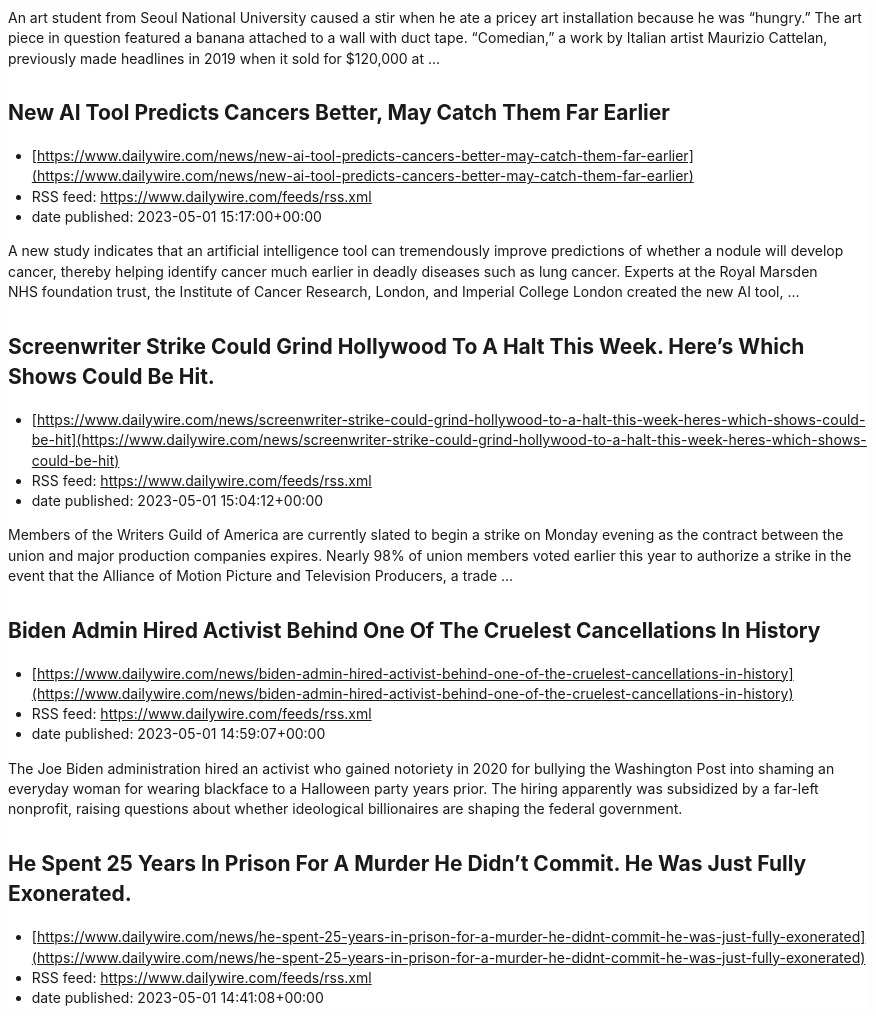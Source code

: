 An art student from Seoul National University caused a stir when he ate a pricey art installation because he was “hungry.” The art piece in question featured a banana attached to a wall with duct tape. “Comedian,” a work by Italian artist Maurizio Cattelan, previously made headlines in 2019 when it sold for $120,000 at ...

## New AI Tool Predicts Cancers Better, May Catch Them Far Earlier
 - [https://www.dailywire.com/news/new-ai-tool-predicts-cancers-better-may-catch-them-far-earlier](https://www.dailywire.com/news/new-ai-tool-predicts-cancers-better-may-catch-them-far-earlier)
 - RSS feed: https://www.dailywire.com/feeds/rss.xml
 - date published: 2023-05-01 15:17:00+00:00

A new study indicates that an artificial intelligence tool can tremendously improve predictions of whether a nodule will develop cancer, thereby helping identify cancer much earlier in deadly diseases such as lung cancer. Experts at the Royal Marsden NHS foundation trust, the Institute of Cancer Research, London, and Imperial College London created the new AI tool, ...

## Screenwriter Strike Could Grind Hollywood To A Halt This Week. Here’s Which Shows Could Be Hit.
 - [https://www.dailywire.com/news/screenwriter-strike-could-grind-hollywood-to-a-halt-this-week-heres-which-shows-could-be-hit](https://www.dailywire.com/news/screenwriter-strike-could-grind-hollywood-to-a-halt-this-week-heres-which-shows-could-be-hit)
 - RSS feed: https://www.dailywire.com/feeds/rss.xml
 - date published: 2023-05-01 15:04:12+00:00

Members of the Writers Guild of America are currently slated to begin a strike on Monday evening as the contract between the union and major production companies expires. Nearly 98% of union members voted earlier this year to authorize a strike in the event that the Alliance of Motion Picture and Television Producers, a trade ...

## Biden Admin Hired Activist Behind One Of The Cruelest Cancellations In History
 - [https://www.dailywire.com/news/biden-admin-hired-activist-behind-one-of-the-cruelest-cancellations-in-history](https://www.dailywire.com/news/biden-admin-hired-activist-behind-one-of-the-cruelest-cancellations-in-history)
 - RSS feed: https://www.dailywire.com/feeds/rss.xml
 - date published: 2023-05-01 14:59:07+00:00

The Joe Biden administration hired an activist who gained notoriety in 2020 for bullying the Washington Post into shaming an everyday woman for wearing blackface to a Halloween party years prior. The hiring apparently was subsidized by a far-left nonprofit, raising questions about whether ideological billionaires are shaping the federal government.

## He Spent 25 Years In Prison For A Murder He Didn’t Commit. He Was Just Fully Exonerated.
 - [https://www.dailywire.com/news/he-spent-25-years-in-prison-for-a-murder-he-didnt-commit-he-was-just-fully-exonerated](https://www.dailywire.com/news/he-spent-25-years-in-prison-for-a-murder-he-didnt-commit-he-was-just-fully-exonerated)
 - RSS feed: https://www.dailywire.com/feeds/rss.xml
 - date published: 2023-05-01 14:41:08+00:00
